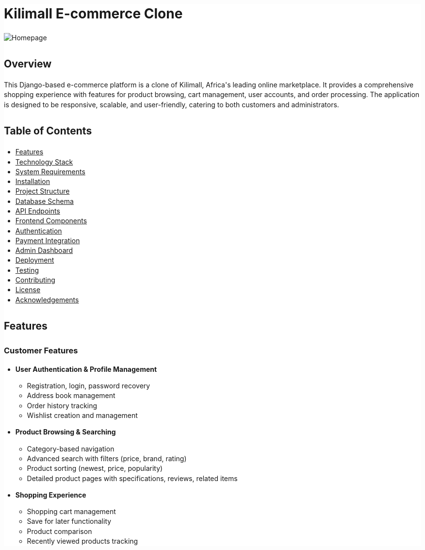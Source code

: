 # Kilimall E-commerce Clone

![Homepage](https://github.com/steve-ongera/Zindua/blob/main/screenshots/screenshot_homepgae.png)

## Overview

This Django-based e-commerce platform is a clone of Kilimall, Africa's leading online marketplace. It provides a comprehensive shopping experience with features for product browsing, cart management, user accounts, and order processing. The application is designed to be responsive, scalable, and user-friendly, catering to both customers and administrators.

## Table of Contents

- [Features](#features)
- [Technology Stack](#technology-stack)
- [System Requirements](#system-requirements)
- [Installation](#installation)
- [Project Structure](#project-structure)
- [Database Schema](#database-schema)
- [API Endpoints](#api-endpoints)
- [Frontend Components](#frontend-components)
- [Authentication](#authentication)
- [Payment Integration](#payment-integration)
- [Admin Dashboard](#admin-dashboard)
- [Deployment](#deployment)
- [Testing](#testing)
- [Contributing](#contributing)
- [License](#license)
- [Acknowledgements](#acknowledgements)

## Features

### Customer Features
- **User Authentication & Profile Management**
  - Registration, login, password recovery
  - Address book management
  - Order history tracking
  - Wishlist creation and management

- **Product Browsing & Searching**
  - Category-based navigation
  - Advanced search with filters (price, brand, rating)
  - Product sorting (newest, price, popularity)
  - Detailed product pages with specifications, reviews, related items

- **Shopping Experience**
  - Shopping cart management
  - Save for later functionality
  - Product comparison
  - Recently viewed products tracking
